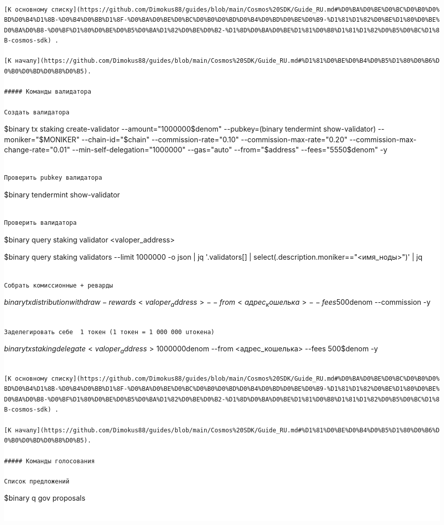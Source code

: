 ```
[К основному списку](https://github.com/Dimokus88/guides/blob/main/Cosmos%20SDK/Guide_RU.md#%D0%BA%D0%BE%D0%BC%D0%B0%D0%BD%D0%B4%D1%8B-%D0%B4%D0%BB%D1%8F-%D0%BA%D0%BE%D0%BC%D0%B0%D0%BD%D0%B4%D0%BD%D0%BE%D0%B9-%D1%81%D1%82%D0%BE%D1%80%D0%BE%D0%BA%D0%B8-%D0%BF%D1%80%D0%BE%D0%B5%D0%BA%D1%82%D0%BE%D0%B2-%D1%8D%D0%BA%D0%BE%D1%81%D0%B8%D1%81%D1%82%D0%B5%D0%BC%D1%8B-cosmos-sdk) .

[К началу](https://github.com/Dimokus88/guides/blob/main/Cosmos%20SDK/Guide_RU.md#%D1%81%D0%BE%D0%B4%D0%B5%D1%80%D0%B6%D0%B0%D0%BD%D0%B8%D0%B5).

##### Команды валидатора

Создать валидатора

```
$binary tx staking create-validator --amount="1000000$denom" --pubkey=$($binary tendermint show-validator) --moniker="$MONIKER"	--chain-id="$chain"	--commission-rate="0.10" --commission-max-rate="0.20" --commission-max-change-rate="0.01" --min-self-delegation="1000000" --gas="auto"	--from="$address" --fees="5550$denom" -y
```

Проверить pubkey валидатора

```
$binary tendermint show-validator
```

Проверить валидатора

```
$binary query staking validator <valoper_address>
```

```
$binary query staking validators --limit 1000000 -o json | jq '.validators[] | select(.description.moniker=="<имя_ноды>")' | jq
```
  
Собрать комиссионные + реварды

```
$binary tx distribution withdraw-rewards <valoper_address> --from <адрес_кошелька> --fees 500$denom --commission -y
```

Заделегировать себе  1 токен (1 токен = 1 000 000 uтокена)

```
$binary tx staking delegate <valoper_address> 1000000$denom --from <адрес_кошелька> --fees 500$denom -y
```

[К основному списку](https://github.com/Dimokus88/guides/blob/main/Cosmos%20SDK/Guide_RU.md#%D0%BA%D0%BE%D0%BC%D0%B0%D0%BD%D0%B4%D1%8B-%D0%B4%D0%BB%D1%8F-%D0%BA%D0%BE%D0%BC%D0%B0%D0%BD%D0%B4%D0%BD%D0%BE%D0%B9-%D1%81%D1%82%D0%BE%D1%80%D0%BE%D0%BA%D0%B8-%D0%BF%D1%80%D0%BE%D0%B5%D0%BA%D1%82%D0%BE%D0%B2-%D1%8D%D0%BA%D0%BE%D1%81%D0%B8%D1%81%D1%82%D0%B5%D0%BC%D1%8B-cosmos-sdk) .

[К началу](https://github.com/Dimokus88/guides/blob/main/Cosmos%20SDK/Guide_RU.md#%D1%81%D0%BE%D0%B4%D0%B5%D1%80%D0%B6%D0%B0%D0%BD%D0%B8%D0%B5).
  
##### Команды голосования
  
Список предложений

```
$binary q gov proposals
```
  
```